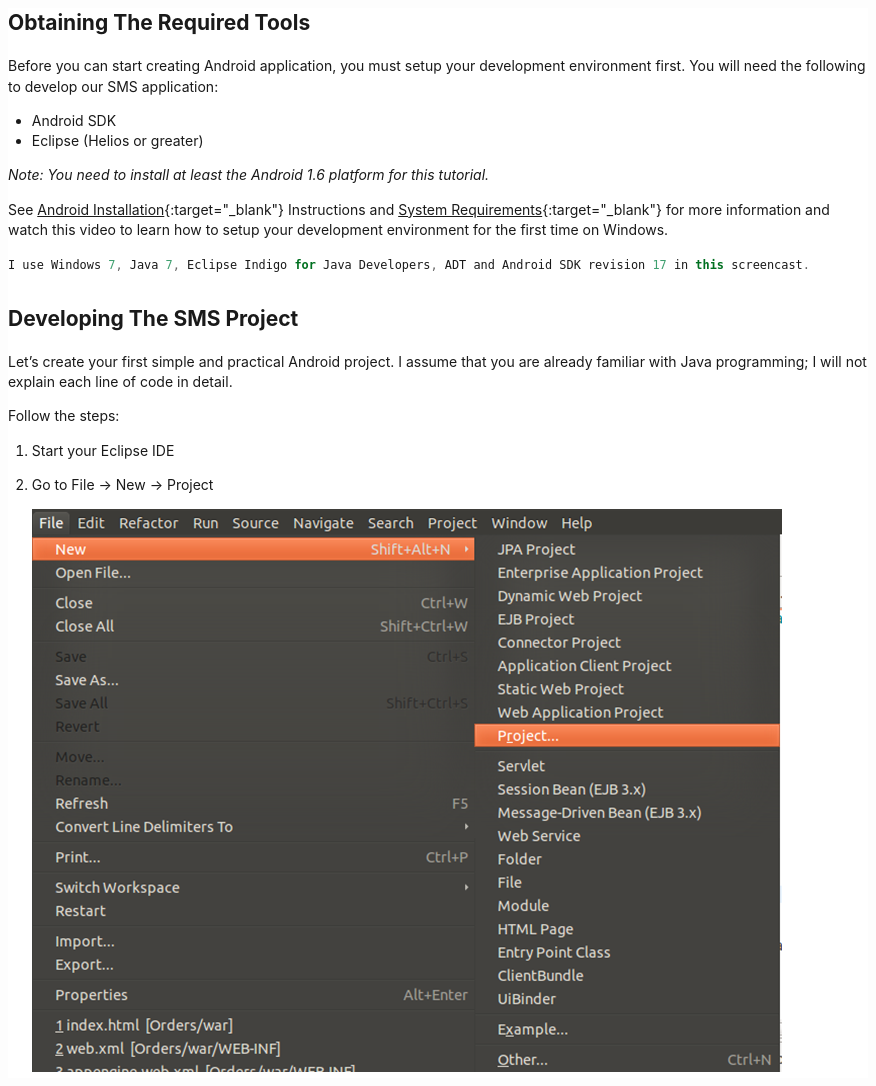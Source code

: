 ## Obtaining The Required Tools
Before you can start creating Android application, you must setup your development environment first. You will need the following to develop our SMS application:

- Android SDK
- Eclipse (Helios or greater)

*Note: You need to install at least the Android 1.6 platform for this tutorial.*

See [Android Installation](https://developer.android.com/studio){:target="_blank"} Instructions and [System Requirements](https://developer.android.com/studio){:target="_blank"} for more information and watch this video to learn how to setup your development environment for the first time on Windows.

```java
I use Windows 7, Java 7, Eclipse Indigo for Java Developers, ADT and Android SDK revision 17 in this screencast.
```

## Developing The SMS Project

Let’s create your first simple and practical Android project. I assume that you are already familiar with Java programming; I will not explain each line of code in detail.

Follow the steps:

1. Start your Eclipse IDE
2. Go to File -> New -> Project

    ![Create New Android Step2](/assets/images/2012-04-17-beginning-android-part2/create-new-android-step-2.png "Create New Android Step2")

